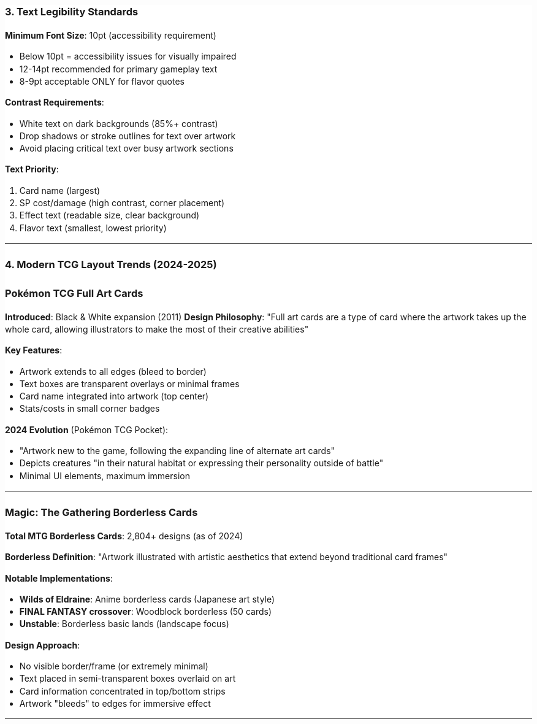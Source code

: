 
### 3. Text Legibility Standards

**Minimum Font Size**: 10pt (accessibility requirement)
- Below 10pt = accessibility issues for visually impaired
- 12-14pt recommended for primary gameplay text
- 8-9pt acceptable ONLY for flavor quotes

**Contrast Requirements**:
- White text on dark backgrounds (85%+ contrast)
- Drop shadows or stroke outlines for text over artwork
- Avoid placing critical text over busy artwork sections

**Text Priority**:
1. Card name (largest)
2. SP cost/damage (high contrast, corner placement)
3. Effect text (readable size, clear background)
4. Flavor text (smallest, lowest priority)

---

### 4. Modern TCG Layout Trends (2024-2025)

### Pokémon TCG Full Art Cards

**Introduced**: Black & White expansion (2011)
**Design Philosophy**: "Full art cards are a type of card where the artwork takes up the whole card, allowing illustrators to make the most of their creative abilities"

**Key Features**:
- Artwork extends to all edges (bleed to border)
- Text boxes are transparent overlays or minimal frames
- Card name integrated into artwork (top center)
- Stats/costs in small corner badges

**2024 Evolution** (Pokémon TCG Pocket):
- "Artwork new to the game, following the expanding line of alternate art cards"
- Depicts creatures "in their natural habitat or expressing their personality outside of battle"
- Minimal UI elements, maximum immersion

---

### Magic: The Gathering Borderless Cards

**Total MTG Borderless Cards**: 2,804+ designs (as of 2024)

**Borderless Definition**: "Artwork illustrated with artistic aesthetics that extend beyond traditional card frames"

**Notable Implementations**:
- **Wilds of Eldraine**: Anime borderless cards (Japanese art style)
- **FINAL FANTASY crossover**: Woodblock borderless (50 cards)
- **Unstable**: Borderless basic lands (landscape focus)

**Design Approach**:
- No visible border/frame (or extremely minimal)
- Text placed in semi-transparent boxes overlaid on art
- Card information concentrated in top/bottom strips
- Artwork "bleeds" to edges for immersive effect

---
